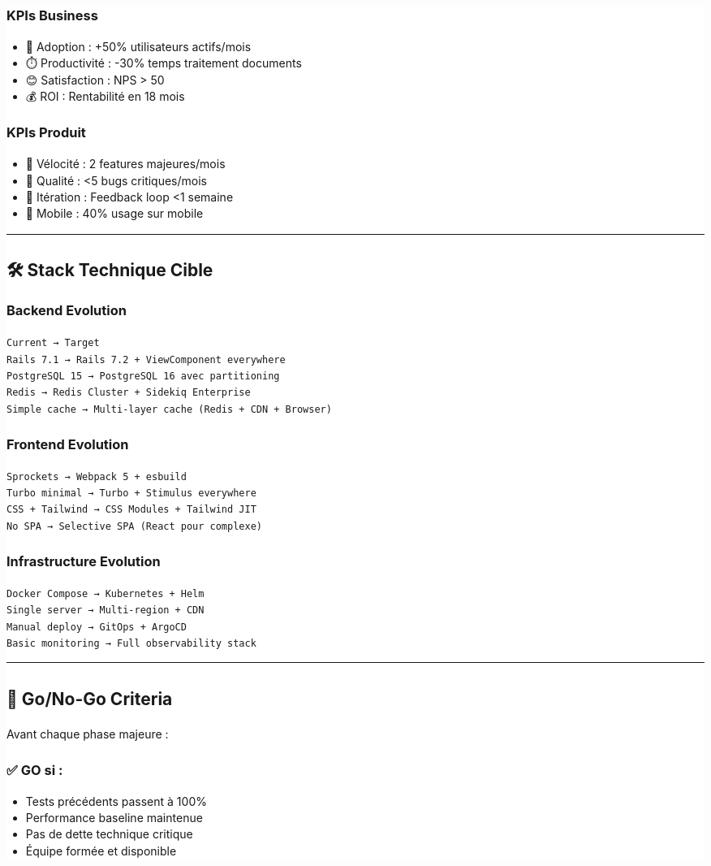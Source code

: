 ### KPIs Business
- 👥 Adoption : +50% utilisateurs actifs/mois
- ⏱️ Productivité : -30% temps traitement documents
- 😊 Satisfaction : NPS > 50
- 💰 ROI : Rentabilité en 18 mois

### KPIs Produit
- 🚀 Vélocité : 2 features majeures/mois
- 🐛 Qualité : <5 bugs critiques/mois
- 🔄 Itération : Feedback loop <1 semaine
- 📱 Mobile : 40% usage sur mobile

---

## 🛠️ Stack Technique Cible

### Backend Evolution
```
Current → Target
Rails 7.1 → Rails 7.2 + ViewComponent everywhere
PostgreSQL 15 → PostgreSQL 16 avec partitioning
Redis → Redis Cluster + Sidekiq Enterprise
Simple cache → Multi-layer cache (Redis + CDN + Browser)
```

### Frontend Evolution
```
Sprockets → Webpack 5 + esbuild
Turbo minimal → Turbo + Stimulus everywhere
CSS + Tailwind → CSS Modules + Tailwind JIT
No SPA → Selective SPA (React pour complexe)
```

### Infrastructure Evolution
```
Docker Compose → Kubernetes + Helm
Single server → Multi-region + CDN
Manual deploy → GitOps + ArgoCD
Basic monitoring → Full observability stack
```

---

## 🚦 Go/No-Go Criteria

Avant chaque phase majeure :

### ✅ GO si :
- Tests précédents passent à 100%
- Performance baseline maintenue
- Pas de dette technique critique
- Équipe formée et disponible
